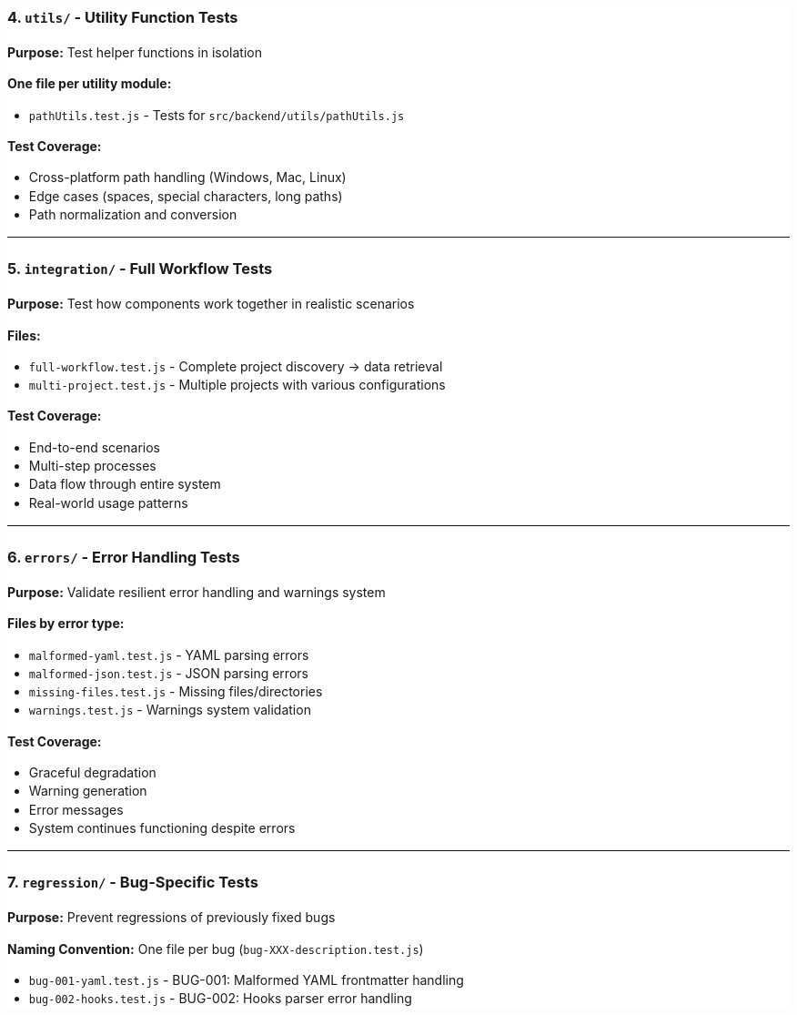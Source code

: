 
### 4. `utils/` - Utility Function Tests

**Purpose:** Test helper functions in isolation

**One file per utility module:**
- `pathUtils.test.js` - Tests for `src/backend/utils/pathUtils.js`

**Test Coverage:**
- Cross-platform path handling (Windows, Mac, Linux)
- Edge cases (spaces, special characters, long paths)
- Path normalization and conversion

---

### 5. `integration/` - Full Workflow Tests

**Purpose:** Test how components work together in realistic scenarios

**Files:**
- `full-workflow.test.js` - Complete project discovery → data retrieval
- `multi-project.test.js` - Multiple projects with various configurations

**Test Coverage:**
- End-to-end scenarios
- Multi-step processes
- Data flow through entire system
- Real-world usage patterns

---

### 6. `errors/` - Error Handling Tests

**Purpose:** Validate resilient error handling and warnings system

**Files by error type:**
- `malformed-yaml.test.js` - YAML parsing errors
- `malformed-json.test.js` - JSON parsing errors
- `missing-files.test.js` - Missing files/directories
- `warnings.test.js` - Warnings system validation

**Test Coverage:**
- Graceful degradation
- Warning generation
- Error messages
- System continues functioning despite errors

---

### 7. `regression/` - Bug-Specific Tests

**Purpose:** Prevent regressions of previously fixed bugs

**Naming Convention:** One file per bug (`bug-XXX-description.test.js`)
- `bug-001-yaml.test.js` - BUG-001: Malformed YAML frontmatter handling
- `bug-002-hooks.test.js` - BUG-002: Hooks parser error handling
